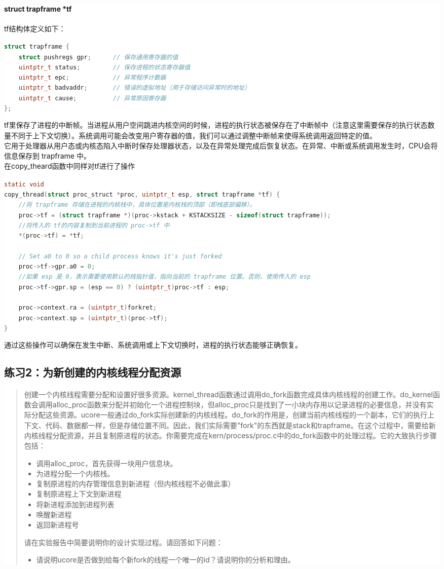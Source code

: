 #### struct trapframe *tf

tf结构体定义如下：

```c
struct trapframe {
    struct pushregs gpr;      // 保存通用寄存器的值
    uintptr_t status;         // 保存进程的状态寄存器值
    uintptr_t epc;            // 异常程序计数器
    uintptr_t badvaddr;       // 错误的虚拟地址（用于存储访问异常时的地址）
    uintptr_t cause;          // 异常原因寄存器
};

```

tf里保存了进程的中断帧。当进程从用户空间跳进内核空间的时候，进程的执行状态被保存在了中断帧中（注意这里需要保存的执行状态数量不同于上下文切换）。系统调用可能会改变用户寄存器的值，我们可以通过调整中断帧来使得系统调用返回特定的值。  
它用于处理器从用户态或内核态陷入中断时保存处理器状态，以及在异常处理完成后恢复状态。在异常、中断或系统调用发生时，CPU会将信息保存到 trapframe 中。  
在copy_theard函数中同样对tf进行了操作

```c
static void
copy_thread(struct proc_struct *proc, uintptr_t esp, struct trapframe *tf) {
    //将 trapframe 存储在进程的内核栈中，具体位置是内核栈的顶部（即栈底部偏移）。
    proc->tf = (struct trapframe *)(proc->kstack + KSTACKSIZE - sizeof(struct trapframe));
    //将传入的 tf的内容复制到当前进程的 proc->tf 中
    *(proc->tf) = *tf;

    // Set a0 to 0 so a child process knows it's just forked
    proc->tf->gpr.a0 = 0;
    //如果 esp 是 0，表示需要使用默认的栈指针值，指向当前的 trapframe 位置。否则，使用传入的 esp
    proc->tf->gpr.sp = (esp == 0) ? (uintptr_t)proc->tf : esp;

    proc->context.ra = (uintptr_t)forkret;
    proc->context.sp = (uintptr_t)(proc->tf);
}
```

通过这些操作可以确保在发生中断、系统调用或上下文切换时，进程的执行状态能够正确恢复。

## 练习2：为新创建的内核线程分配资源

>创建一个内核线程需要分配和设置好很多资源。kernel_thread函数通过调用do_fork函数完成具体内核线程的创建工作。do_kernel函数会调用alloc_proc函数来分配并初始化一个进程控制块，但alloc_proc只是找到了一小块内存用以记录进程的必要信息，并没有实际分配这些资源。ucore一般通过do_fork实际创建新的内核线程。do_fork的作用是，创建当前内核线程的一个副本，它们的执行上下文、代码、数据都一样，但是存储位置不同。因此，我们实际需要"fork"的东西就是stack和trapframe。在这个过程中，需要给新内核线程分配资源，并且复制原进程的状态。你需要完成在kern/process/proc.c中的do_fork函数中的处理过程。它的大致执行步骤包括：
>
> - 调用alloc_proc，首先获得一块用户信息块。
> - 为进程分配一个内核栈。
> - 复制原进程的内存管理信息到新进程（但内核线程不必做此事）
> - 复制原进程上下文到新进程
> - 将新进程添加到进程列表
> - 唤醒新进程
> - 返回新进程号
>
>请在实验报告中简要说明你的设计实现过程。请回答如下问题：
>
> - 请说明ucore是否做到给每个新fork的线程一个唯一的id？请说明你的分析和理由。
